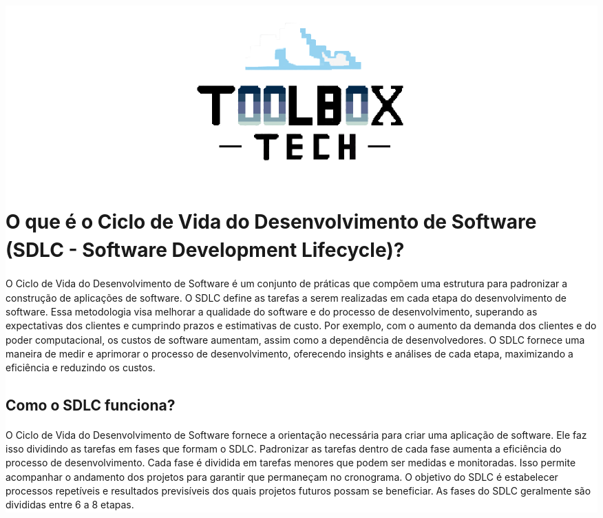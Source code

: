 <p align="center">
  <img src="../img/tbx.png" alt="Logo Toolbox" width="400"/>
</p>

# O que é o Ciclo de Vida do Desenvolvimento de Software (SDLC - Software Development Lifecycle)?

O Ciclo de Vida do Desenvolvimento de Software é um conjunto de práticas que compõem uma estrutura para padronizar a construção de aplicações de software. O SDLC define as tarefas a serem realizadas em cada etapa do desenvolvimento de software. Essa metodologia visa melhorar a qualidade do software e do processo de desenvolvimento, superando as expectativas dos clientes e cumprindo prazos e estimativas de custo.
Por exemplo, com o aumento da demanda dos clientes e do poder computacional, os custos de software aumentam, assim como a dependência de desenvolvedores. O SDLC fornece uma maneira de medir e aprimorar o processo de desenvolvimento, oferecendo insights e análises de cada etapa, maximizando a eficiência e reduzindo os custos.

## Como o SDLC funciona?

O Ciclo de Vida do Desenvolvimento de Software fornece a orientação necessária para criar uma aplicação de software. Ele faz isso dividindo as tarefas em fases que formam o SDLC. Padronizar as tarefas dentro de cada fase aumenta a eficiência do processo de desenvolvimento. Cada fase é dividida em tarefas menores que podem ser medidas e monitoradas. Isso permite acompanhar o andamento dos projetos para garantir que permaneçam no cronograma.
O objetivo do SDLC é estabelecer processos repetíveis e resultados previsíveis dos quais projetos futuros possam se beneficiar. As fases do SDLC geralmente são divididas entre 6 a 8 etapas.
